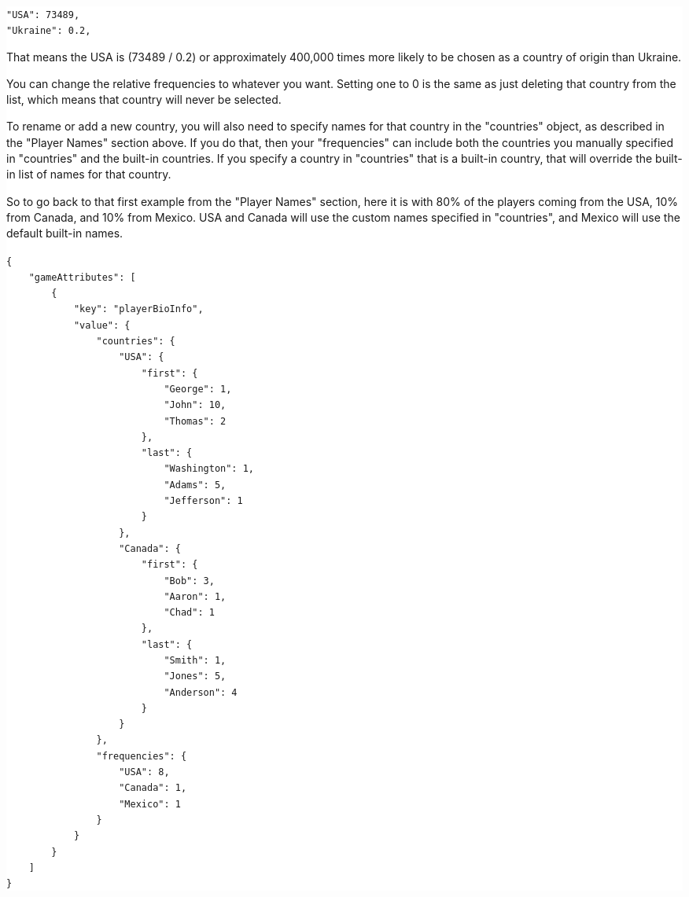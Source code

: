 ```
"USA": 73489,
"Ukraine": 0.2,
```

That means the USA is (73489 / 0.2) or approximately 400,000 times more likely to be chosen as a country of origin than Ukraine.

You can change the relative frequencies to whatever you want. Setting one to 0 is the same as just deleting that country from the list, which means that country will never be selected.

To rename or add a new country, you will also need to specify names for that country in the "countries" object, as described in the "Player Names" section above. If you do that, then your "frequencies" can include both the countries you manually specified in "countries" and the built-in countries. If you specify a country in "countries" that is a built-in country, that will override the built-in list of names for that country.

So to go back to that first example from the "Player Names" section, here it is with 80% of the players coming from the USA, 10% from Canada, and 10% from Mexico. USA and Canada will use the custom names specified in "countries", and Mexico will use the default built-in names.

```
{
    "gameAttributes": [
        {
            "key": "playerBioInfo",
            "value": {
                "countries": {
                    "USA": {
                        "first": {
                            "George": 1,
                            "John": 10,
                            "Thomas": 2
                        },
                        "last": {
                            "Washington": 1,
                            "Adams": 5,
                            "Jefferson": 1
                        }
                    },
                    "Canada": {
                        "first": {
                            "Bob": 3,
                            "Aaron": 1,
                            "Chad": 1
                        },
                        "last": {
                            "Smith": 1,
                            "Jones": 5,
                            "Anderson": 4
                        }
                    }
                },
                "frequencies": {
                    "USA": 8,
                    "Canada": 1,
                    "Mexico": 1
                }
            }
        }
    ]
}
```
